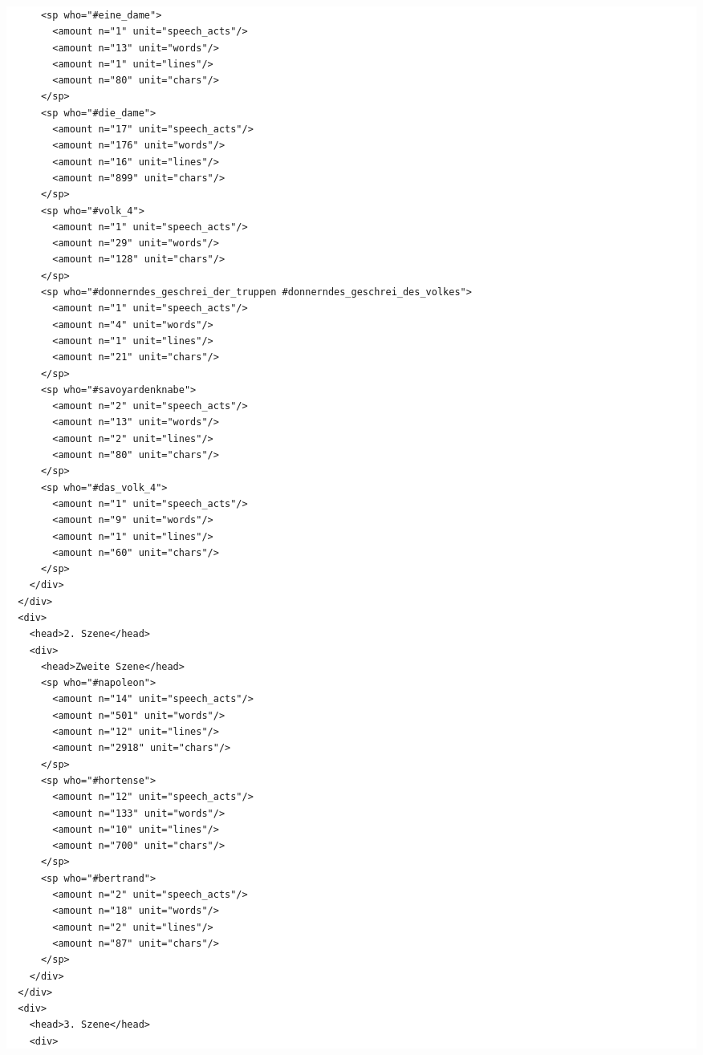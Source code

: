           <sp who="#eine_dame">
            <amount n="1" unit="speech_acts"/>
            <amount n="13" unit="words"/>
            <amount n="1" unit="lines"/>
            <amount n="80" unit="chars"/>
          </sp>
          <sp who="#die_dame">
            <amount n="17" unit="speech_acts"/>
            <amount n="176" unit="words"/>
            <amount n="16" unit="lines"/>
            <amount n="899" unit="chars"/>
          </sp>
          <sp who="#volk_4">
            <amount n="1" unit="speech_acts"/>
            <amount n="29" unit="words"/>
            <amount n="128" unit="chars"/>
          </sp>
          <sp who="#donnerndes_geschrei_der_truppen #donnerndes_geschrei_des_volkes">
            <amount n="1" unit="speech_acts"/>
            <amount n="4" unit="words"/>
            <amount n="1" unit="lines"/>
            <amount n="21" unit="chars"/>
          </sp>
          <sp who="#savoyardenknabe">
            <amount n="2" unit="speech_acts"/>
            <amount n="13" unit="words"/>
            <amount n="2" unit="lines"/>
            <amount n="80" unit="chars"/>
          </sp>
          <sp who="#das_volk_4">
            <amount n="1" unit="speech_acts"/>
            <amount n="9" unit="words"/>
            <amount n="1" unit="lines"/>
            <amount n="60" unit="chars"/>
          </sp>
        </div>
      </div>
      <div>
        <head>2. Szene</head>
        <div>
          <head>Zweite Szene</head>
          <sp who="#napoleon">
            <amount n="14" unit="speech_acts"/>
            <amount n="501" unit="words"/>
            <amount n="12" unit="lines"/>
            <amount n="2918" unit="chars"/>
          </sp>
          <sp who="#hortense">
            <amount n="12" unit="speech_acts"/>
            <amount n="133" unit="words"/>
            <amount n="10" unit="lines"/>
            <amount n="700" unit="chars"/>
          </sp>
          <sp who="#bertrand">
            <amount n="2" unit="speech_acts"/>
            <amount n="18" unit="words"/>
            <amount n="2" unit="lines"/>
            <amount n="87" unit="chars"/>
          </sp>
        </div>
      </div>
      <div>
        <head>3. Szene</head>
        <div>